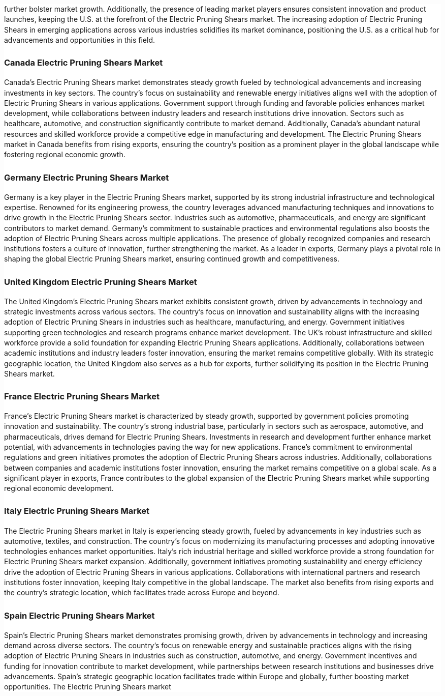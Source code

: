 further bolster market growth. Additionally, the presence of leading market players ensures consistent innovation and product launches, keeping the U.S. at the forefront of the Electric Pruning Shears market. The increasing adoption of Electric Pruning Shears in emerging applications across various industries solidifies its market dominance, positioning the U.S. as a critical hub for advancements and opportunities in this field.</p><h3>Canada Electric Pruning Shears Market</h3><p>Canada&rsquo;s Electric Pruning Shears market demonstrates steady growth fueled by technological advancements and increasing investments in key sectors. The country&rsquo;s focus on sustainability and renewable energy initiatives aligns well with the adoption of Electric Pruning Shears in various applications. Government support through funding and favorable policies enhances market development, while collaborations between industry leaders and research institutions drive innovation. Sectors such as healthcare, automotive, and construction significantly contribute to market demand. Additionally, Canada&rsquo;s abundant natural resources and skilled workforce provide a competitive edge in manufacturing and development. The Electric Pruning Shears market in Canada benefits from rising exports, ensuring the country&rsquo;s position as a prominent player in the global landscape while fostering regional economic growth.</p><h3>Germany Electric Pruning Shears Market</h3><p>Germany is a key player in the Electric Pruning Shears market, supported by its strong industrial infrastructure and technological expertise. Renowned for its engineering prowess, the country leverages advanced manufacturing techniques and innovations to drive growth in the Electric Pruning Shears sector. Industries such as automotive, pharmaceuticals, and energy are significant contributors to market demand. Germany&rsquo;s commitment to sustainable practices and environmental regulations also boosts the adoption of Electric Pruning Shears across multiple applications. The presence of globally recognized companies and research institutions fosters a culture of innovation, further strengthening the market. As a leader in exports, Germany plays a pivotal role in shaping the global Electric Pruning Shears market, ensuring continued growth and competitiveness.</p><h3>United Kingdom Electric Pruning Shears Market</h3><p>The United Kingdom&rsquo;s Electric Pruning Shears market exhibits consistent growth, driven by advancements in technology and strategic investments across various sectors. The country&rsquo;s focus on innovation and sustainability aligns with the increasing adoption of Electric Pruning Shears in industries such as healthcare, manufacturing, and energy. Government initiatives supporting green technologies and research programs enhance market development. The UK&rsquo;s robust infrastructure and skilled workforce provide a solid foundation for expanding Electric Pruning Shears applications. Additionally, collaborations between academic institutions and industry leaders foster innovation, ensuring the market remains competitive globally. With its strategic geographic location, the United Kingdom also serves as a hub for exports, further solidifying its position in the Electric Pruning Shears market.</p><h3>France Electric Pruning Shears Market</h3><p>France&rsquo;s Electric Pruning Shears market is characterized by steady growth, supported by government policies promoting innovation and sustainability. The country&rsquo;s strong industrial base, particularly in sectors such as aerospace, automotive, and pharmaceuticals, drives demand for Electric Pruning Shears. Investments in research and development further enhance market potential, with advancements in technologies paving the way for new applications. France&rsquo;s commitment to environmental regulations and green initiatives promotes the adoption of Electric Pruning Shears across industries. Additionally, collaborations between companies and academic institutions foster innovation, ensuring the market remains competitive on a global scale. As a significant player in exports, France contributes to the global expansion of the Electric Pruning Shears market while supporting regional economic development.</p><h3>Italy Electric Pruning Shears Market</h3><p>The Electric Pruning Shears market in Italy is experiencing steady growth, fueled by advancements in key industries such as automotive, textiles, and construction. The country&rsquo;s focus on modernizing its manufacturing processes and adopting innovative technologies enhances market opportunities. Italy&rsquo;s rich industrial heritage and skilled workforce provide a strong foundation for Electric Pruning Shears market expansion. Additionally, government initiatives promoting sustainability and energy efficiency drive the adoption of Electric Pruning Shears in various applications. Collaborations with international partners and research institutions foster innovation, keeping Italy competitive in the global landscape. The market also benefits from rising exports and the country&rsquo;s strategic location, which facilitates trade across Europe and beyond.</p><h3>Spain Electric Pruning Shears Market</h3><p>Spain&rsquo;s Electric Pruning Shears market demonstrates promising growth, driven by advancements in technology and increasing demand across diverse sectors. The country&rsquo;s focus on renewable energy and sustainable practices aligns with the rising adoption of Electric Pruning Shears in industries such as construction, automotive, and energy. Government incentives and funding for innovation contribute to market development, while partnerships between research institutions and businesses drive advancements. Spain&rsquo;s strategic geographic location facilitates trade within Europe and globally, further boosting market opportunities. The Electric Pruning Shears market